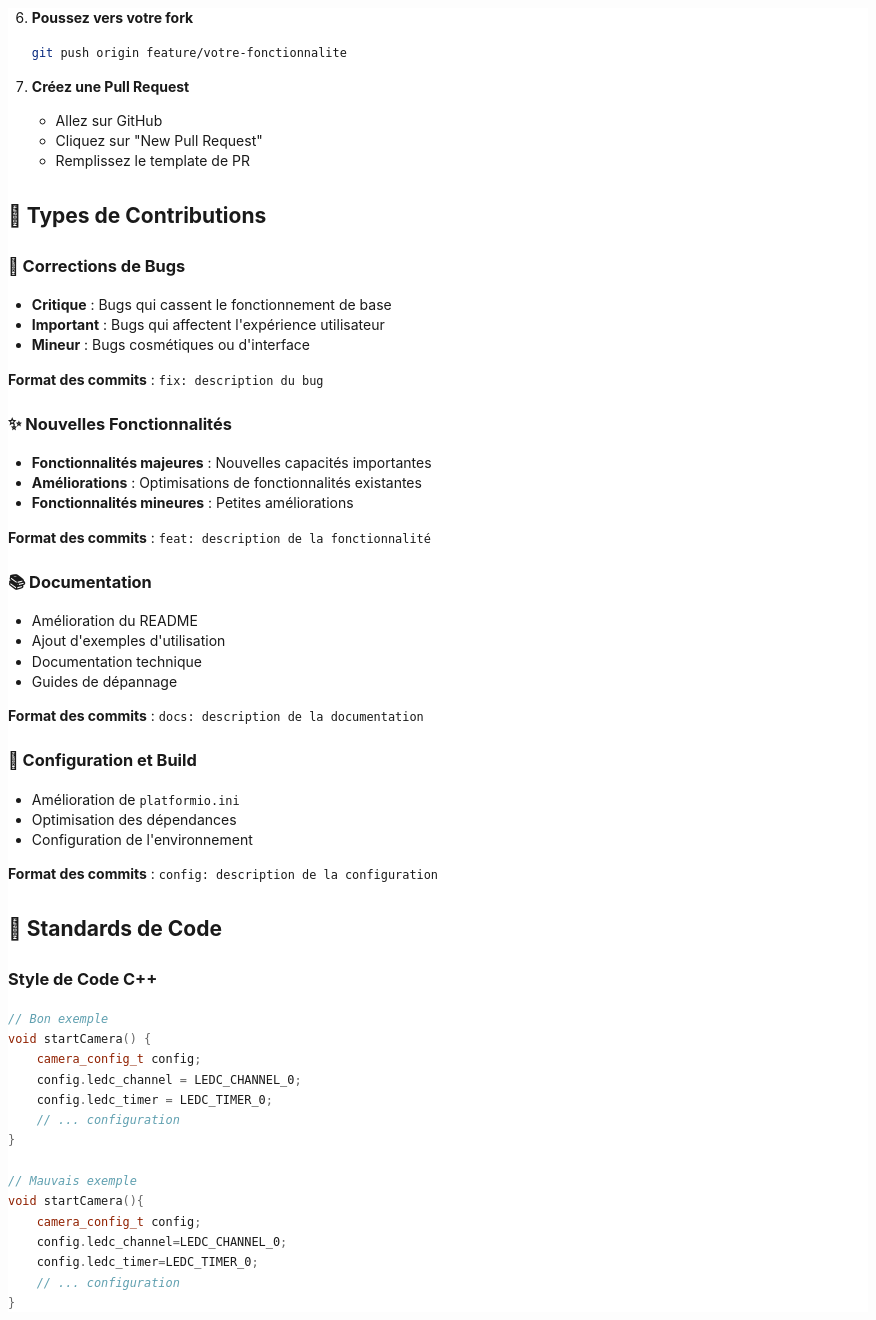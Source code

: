6. **Poussez vers votre fork**
   ```bash
   git push origin feature/votre-fonctionnalite
   ```

7. **Créez une Pull Request**
   - Allez sur GitHub
   - Cliquez sur "New Pull Request"
   - Remplissez le template de PR

## 🎯 Types de Contributions

### 🐛 Corrections de Bugs

- **Critique** : Bugs qui cassent le fonctionnement de base
- **Important** : Bugs qui affectent l'expérience utilisateur
- **Mineur** : Bugs cosmétiques ou d'interface

**Format des commits** : `fix: description du bug`

### ✨ Nouvelles Fonctionnalités

- **Fonctionnalités majeures** : Nouvelles capacités importantes
- **Améliorations** : Optimisations de fonctionnalités existantes
- **Fonctionnalités mineures** : Petites améliorations

**Format des commits** : `feat: description de la fonctionnalité`

### 📚 Documentation

- Amélioration du README
- Ajout d'exemples d'utilisation
- Documentation technique
- Guides de dépannage

**Format des commits** : `docs: description de la documentation`

### 🔧 Configuration et Build

- Amélioration de `platformio.ini`
- Optimisation des dépendances
- Configuration de l'environnement

**Format des commits** : `config: description de la configuration`

## 📝 Standards de Code

### Style de Code C++

```cpp
// Bon exemple
void startCamera() {
    camera_config_t config;
    config.ledc_channel = LEDC_CHANNEL_0;
    config.ledc_timer = LEDC_TIMER_0;
    // ... configuration
}

// Mauvais exemple
void startCamera(){
    camera_config_t config;
    config.ledc_channel=LEDC_CHANNEL_0;
    config.ledc_timer=LEDC_TIMER_0;
    // ... configuration
}
```
